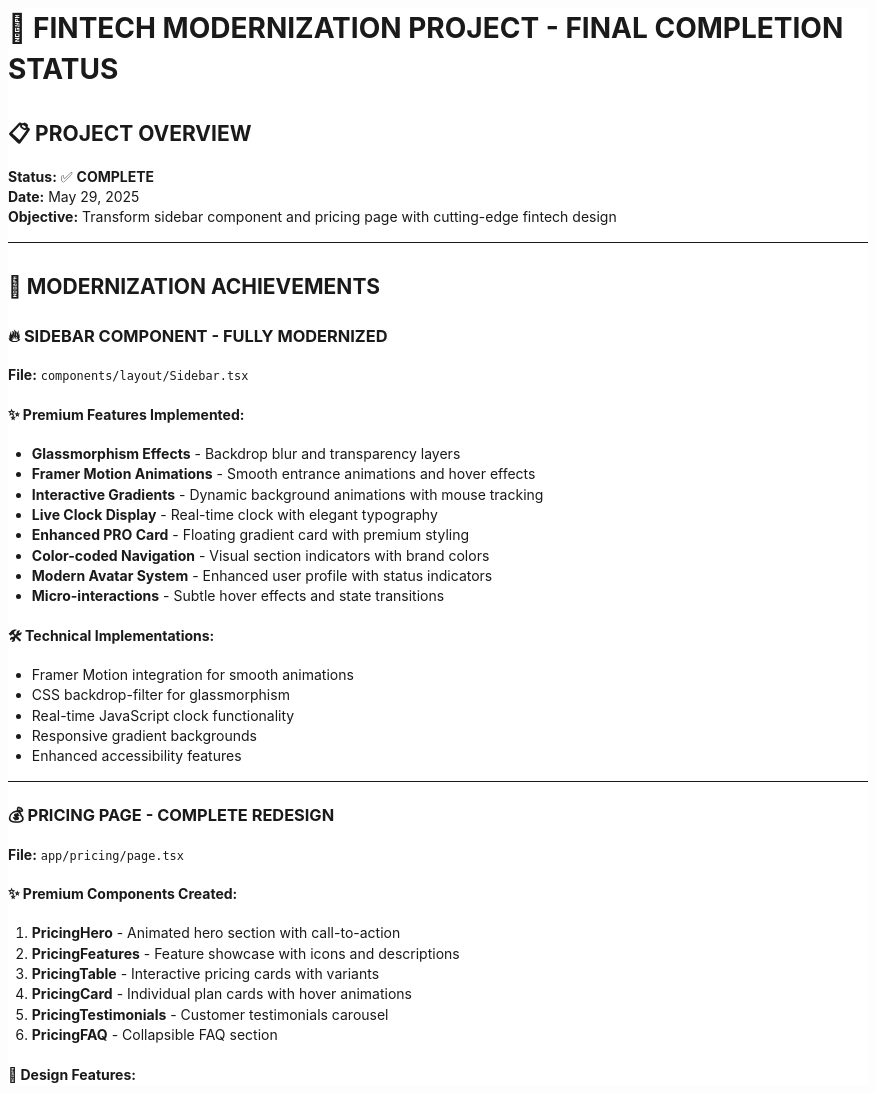 # 🚀 FINTECH MODERNIZATION PROJECT - FINAL COMPLETION STATUS

## 📋 PROJECT OVERVIEW

**Status:** ✅ **COMPLETE**  
**Date:** May 29, 2025  
**Objective:** Transform sidebar component and pricing page with cutting-edge fintech design

---

## 🎯 MODERNIZATION ACHIEVEMENTS

### 🔥 SIDEBAR COMPONENT - FULLY MODERNIZED

**File:** `components/layout/Sidebar.tsx`

#### ✨ Premium Features Implemented:

- **Glassmorphism Effects** - Backdrop blur and transparency layers
- **Framer Motion Animations** - Smooth entrance animations and hover effects
- **Interactive Gradients** - Dynamic background animations with mouse tracking
- **Live Clock Display** - Real-time clock with elegant typography
- **Enhanced PRO Card** - Floating gradient card with premium styling
- **Color-coded Navigation** - Visual section indicators with brand colors
- **Modern Avatar System** - Enhanced user profile with status indicators
- **Micro-interactions** - Subtle hover effects and state transitions

#### 🛠️ Technical Implementations:

- Framer Motion integration for smooth animations
- CSS backdrop-filter for glassmorphism
- Real-time JavaScript clock functionality
- Responsive gradient backgrounds
- Enhanced accessibility features

---

### 💰 PRICING PAGE - COMPLETE REDESIGN

**File:** `app/pricing/page.tsx`

#### ✨ Premium Components Created:

1. **PricingHero** - Animated hero section with call-to-action
2. **PricingFeatures** - Feature showcase with icons and descriptions
3. **PricingTable** - Interactive pricing cards with variants
4. **PricingCard** - Individual plan cards with hover animations
5. **PricingTestimonials** - Customer testimonials carousel
6. **PricingFAQ** - Collapsible FAQ section

#### 🎨 Design Features:
